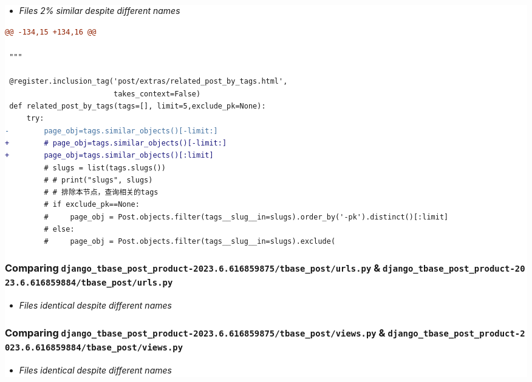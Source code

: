  * *Files 2% similar despite different names*

```diff
@@ -134,15 +134,16 @@
 
 """
 
 @register.inclusion_tag('post/extras/related_post_by_tags.html',
                         takes_context=False)
 def related_post_by_tags(tags=[], limit=5,exclude_pk=None):
     try:
-        page_obj=tags.similar_objects()[-limit:]
+        # page_obj=tags.similar_objects()[-limit:]
+        page_obj=tags.similar_objects()[:limit]
         # slugs = list(tags.slugs())
         # # print("slugs", slugs)
         # # 排除本节点，查询相关的tags
         # if exclude_pk==None:
         #     page_obj = Post.objects.filter(tags__slug__in=slugs).order_by('-pk').distinct()[:limit]
         # else:
         #     page_obj = Post.objects.filter(tags__slug__in=slugs).exclude(
```

### Comparing `django_tbase_post_product-2023.6.616859875/tbase_post/urls.py` & `django_tbase_post_product-2023.6.616859884/tbase_post/urls.py`

 * *Files identical despite different names*

### Comparing `django_tbase_post_product-2023.6.616859875/tbase_post/views.py` & `django_tbase_post_product-2023.6.616859884/tbase_post/views.py`

 * *Files identical despite different names*

